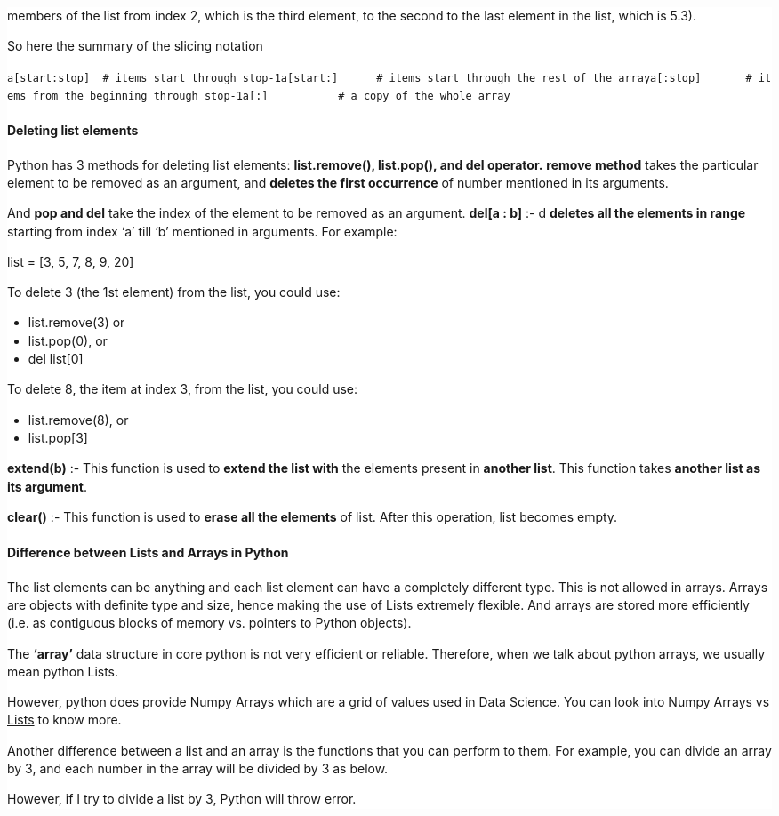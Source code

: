 members of the list from index 2, which is the third element, to the second to the last element in the list, which is 5.3).

So here the summary of the slicing notation

```
a[start:stop]  # items start through stop-1a[start:]      # items start through the rest of the arraya[:stop]       # items from the beginning through stop-1a[:]           # a copy of the whole array
```

#### Deleting list elements

Python has 3 methods for deleting list elements: **list.remove(), list.pop(), and del operator.** **remove method** takes the particular element to be removed as an argument, and **deletes the first occurrence** of number mentioned in its arguments.

And **pop and del** take the index of the element to be removed as an argument. **del\[a : b\]** :- d **deletes all the elements in range** starting from index ‘a’ till ‘b’ mentioned in arguments. For example:

list = \[3, 5, 7, 8, 9, 20\]

To delete 3 (the 1st element) from the list, you could use:

*   list.remove(3) or
*   list.pop(0), or
*   del list\[0\]

To delete 8, the item at index 3, from the list, you could use:

*   list.remove(8), or
*   list.pop\[3\]

**extend(b)** :- This function is used to **extend the list with** the elements present in **another list**. This function takes **another list as its argument**.

**clear()** :- This function is used to **erase all the elements** of list. After this operation, list becomes empty.

#### Difference between Lists and Arrays in Python

The list elements can be anything and each list element can have a completely different type. This is not allowed in arrays. Arrays are objects with definite type and size, hence making the use of Lists extremely flexible. And arrays are stored more efficiently (i.e. as contiguous blocks of memory vs. pointers to Python objects).

The **‘array’** data structure in core python is not very efficient or reliable. Therefore, when we talk about python arrays, we usually mean python Lists.

However, python does provide [Numpy Arrays](https://www.edureka.co/blog/python-numpy-tutorial/) which are a grid of values used in [Data Science](https://www.edureka.co/blog/what-is-data-science/)[.](https://www.edureka.co/blog/python-numpy-tutorial/) You can look into [Numpy Arrays vs Lists](https://www.edureka.co/blog/python-numpy-tutorial/#NumpyVsList) to know more.

Another difference between a list and an array is the functions that you can perform to them. For example, you can divide an array by 3, and each number in the array will be divided by 3 as below.

However, if I try to divide a list by 3, Python will throw error.
